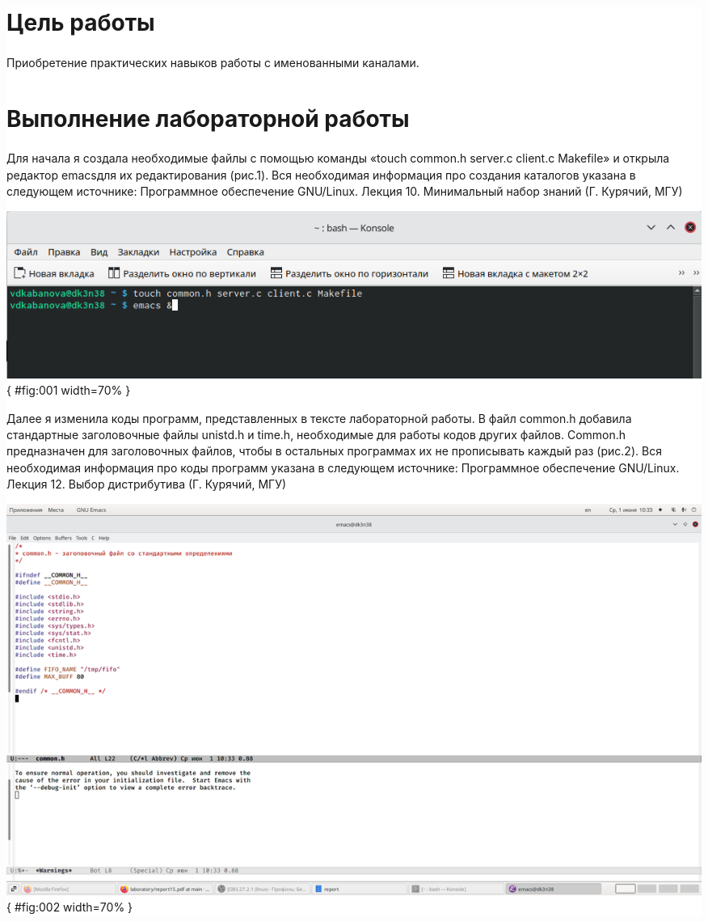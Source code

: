 
# Цель работы

Приобретение практических навыков работы с именованными каналами.

# Выполнение лабораторной работы

Для начала я создала необходимые файлы с помощью команды «touch common.h server.c client.c Makefile» и открыла редактор emacsдля их редактирования (рис.1). Вся необходимая информация про создания каталогов указана в следующем источнике: Программное обеспечение GNU/Linux. Лекция 10. Минимальный набор знаний (Г. Курячий, МГУ)

![Создание файлов](image/1.png){ #fig:001 width=70% }

Далее я изменила  коды  программ,  представленных  в  тексте лабораторной работы. В файл common.h добавила стандартные заголовочные файлы unistd.h и time.h,  необходимые  для  работы  кодов  других  файлов. Common.h предназначен для заголовочных файлов, чтобы в остальных программах их не прописывать каждый раз (рис.2). Вся необходимая информация про коды программ указана в следующем источнике: Программное обеспечение GNU/Linux. Лекция 12. Выбор дистрибутива (Г. Курячий, МГУ)

![Прграмма в файле common.h](image/2.png){ #fig:002 width=70% }
